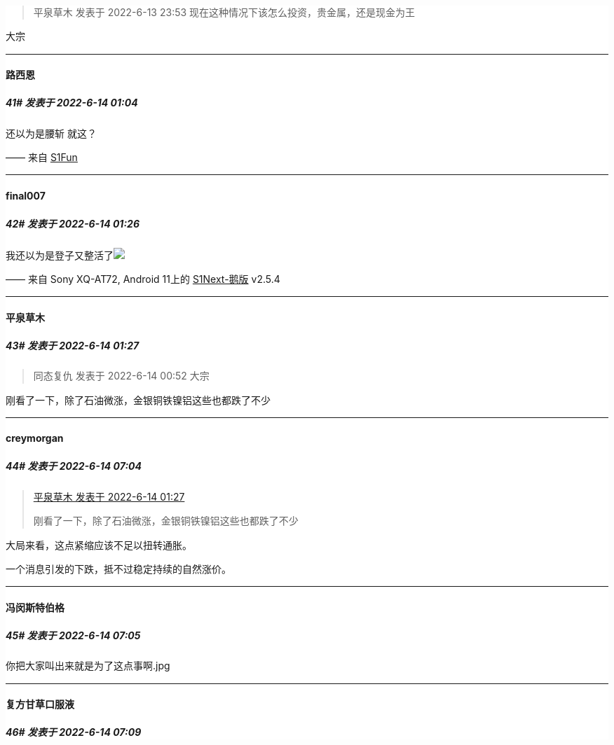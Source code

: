<blockquote>平泉草木 发表于 2022-6-13 23:53
现在这种情况下该怎么投资，贵金属，还是现金为王</blockquote>
大宗

*****

####  路西恩  
##### 41#       发表于 2022-6-14 01:04

还以为是腰斩
就这？

—— 来自 [S1Fun](https://s1fun.koalcat.com)

*****

####  final007  
##### 42#       发表于 2022-6-14 01:26

我还以为是登子又整活了<img src="https://static.saraba1st.com/image/smiley/face2017/217.gif" referrerpolicy="no-referrer">

—— 来自 Sony XQ-AT72, Android 11上的 [S1Next-鹅版](https://github.com/ykrank/S1-Next/releases) v2.5.4

*****

####  平泉草木  
##### 43#       发表于 2022-6-14 01:27

<blockquote>同态复仇 发表于 2022-6-14 00:52
大宗</blockquote>
刚看了一下，除了石油微涨，金银铜铁镍铝这些也都跌了不少

*****

####  creymorgan  
##### 44#       发表于 2022-6-14 07:04

<blockquote><a href="httphttps://bbs.saraba1st.com/2b/forum.php?mod=redirect&amp;goto=findpost&amp;pid=56257124&amp;ptid=2075587" target="_blank">平泉草木 发表于 2022-6-14 01:27</a>

刚看了一下，除了石油微涨，金银铜铁镍铝这些也都跌了不少</blockquote>
大局来看，这点紧缩应该不足以扭转通胀。

一个消息引发的下跌，抵不过稳定持续的自然涨价。

*****

####  冯闵斯特伯格  
##### 45#       发表于 2022-6-14 07:05

你把大家叫出来就是为了这点事啊.jpg

*****

####  复方甘草口服液  
##### 46#       发表于 2022-6-14 07:09
